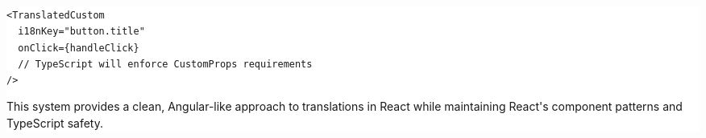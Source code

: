 ```tsx
<TranslatedCustom 
  i18nKey="button.title"
  onClick={handleClick}
  // TypeScript will enforce CustomProps requirements
/>
```

This system provides a clean, Angular-like approach to translations in React while maintaining React's component patterns and TypeScript safety. 